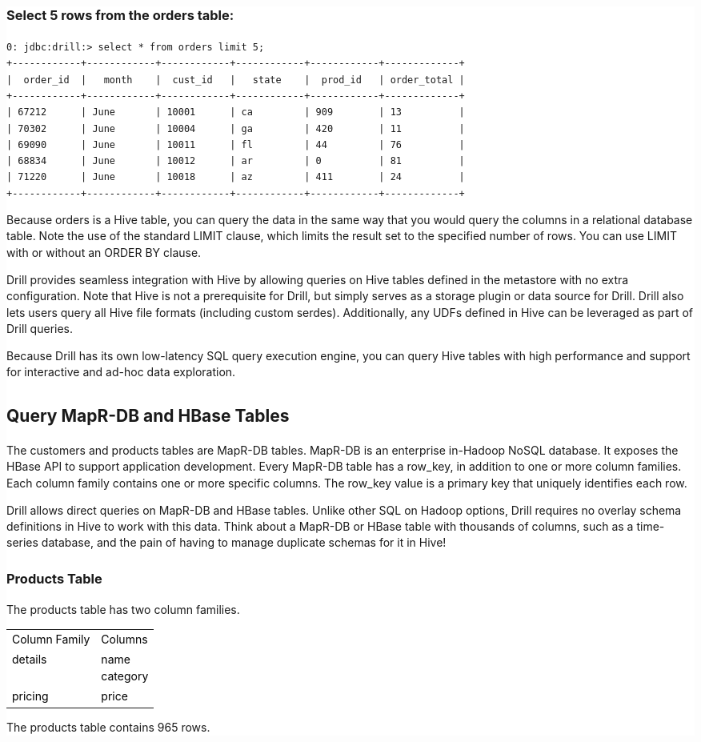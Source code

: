 ### Select 5 rows from the orders table:

    0: jdbc:drill:> select * from orders limit 5;
    +------------+------------+------------+------------+------------+-------------+
    |  order_id  |   month    |  cust_id   |   state    |  prod_id   | order_total |
    +------------+------------+------------+------------+------------+-------------+
    | 67212      | June       | 10001      | ca         | 909        | 13          |
    | 70302      | June       | 10004      | ga         | 420        | 11          |
    | 69090      | June       | 10011      | fl         | 44         | 76          |
    | 68834      | June       | 10012      | ar         | 0          | 81          |
    | 71220      | June       | 10018      | az         | 411        | 24          |
    +------------+------------+------------+------------+------------+-------------+

Because orders is a Hive table, you can query the data in the same way that
you would query the columns in a relational database table. Note the use of
the standard LIMIT clause, which limits the result set to the specified number
of rows. You can use LIMIT with or without an ORDER BY clause.

Drill provides seamless integration with Hive by allowing queries on Hive
tables defined in the metastore with no extra configuration. Note that Hive is
not a prerequisite for Drill, but simply serves as a storage plugin or data
source for Drill. Drill also lets users query all Hive file formats (including
custom serdes). Additionally, any UDFs defined in Hive can be leveraged as
part of Drill queries.

Because Drill has its own low-latency SQL query execution engine, you can
query Hive tables with high performance and support for interactive and ad-hoc
data exploration.

## Query MapR-DB and HBase Tables

The customers and products tables are MapR-DB tables. MapR-DB is an enterprise
in-Hadoop NoSQL database. It exposes the HBase API to support application
development. Every MapR-DB table has a row_key, in addition to one or more
column families. Each column family contains one or more specific columns. The
row_key value is a primary key that uniquely identifies each row.

Drill allows direct queries on MapR-DB and HBase tables. Unlike other SQL on
Hadoop options, Drill requires no overlay schema definitions in Hive to work
with this data. Think about a MapR-DB or HBase table with thousands of
columns, such as a time-series database, and the pain of having to manage
duplicate schemas for it in Hive!

### Products Table

The products table has two column families.

<table ><colgroup><col /><col /></colgroup><tbody><tr><td ><span style="color: rgb(0,0,0);">Column Family</span></td><td ><span style="color: rgb(0,0,0);">Columns</span></td></tr><tr><td ><span style="color: rgb(0,0,0);">details</span></td><td ><span style="color: rgb(0,0,0);">name</br></span><span style="color: rgb(0,0,0);">category</span></td></tr><tr><td ><span style="color: rgb(0,0,0);">pricing</span></td><td ><span style="color: rgb(0,0,0);">price</span></td></tr></tbody></table>  
The products table contains 965 rows.
